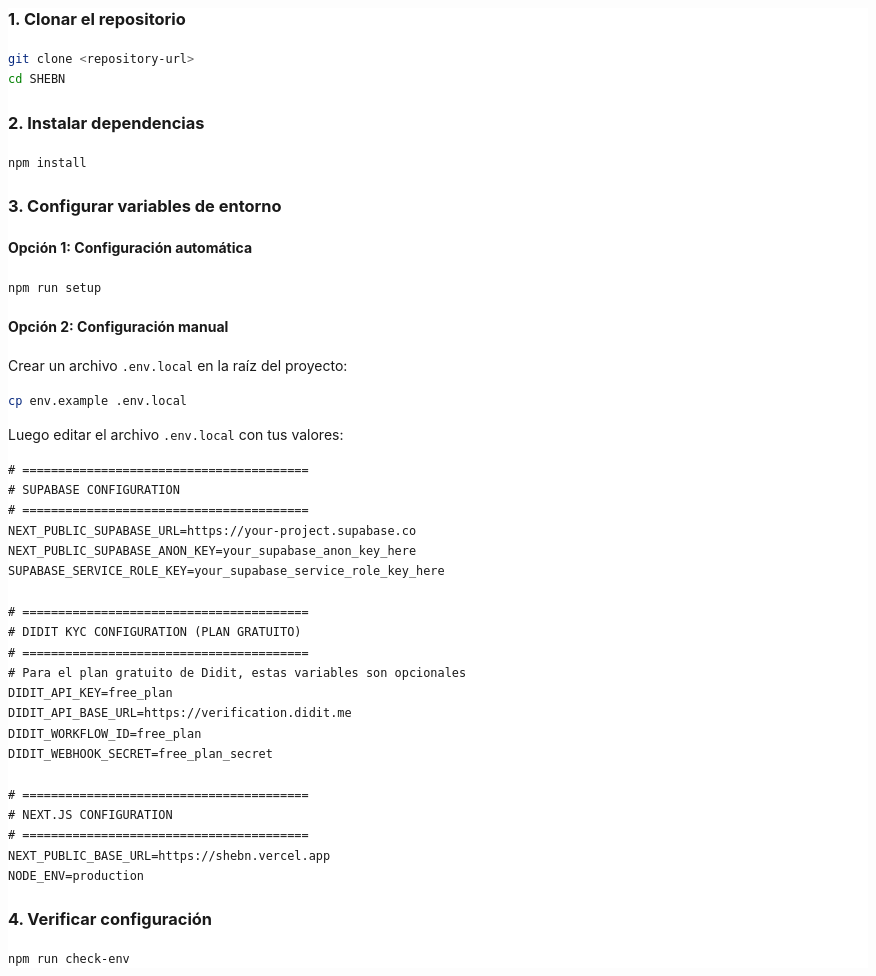 ### 1. Clonar el repositorio
```bash
git clone <repository-url>
cd SHEBN
```

### 2. Instalar dependencias
```bash
npm install
```

### 3. Configurar variables de entorno

#### Opción 1: Configuración automática
```bash
npm run setup
```

#### Opción 2: Configuración manual
Crear un archivo `.env.local` en la raíz del proyecto:

```bash
cp env.example .env.local
```

Luego editar el archivo `.env.local` con tus valores:

```env
# ========================================
# SUPABASE CONFIGURATION
# ========================================
NEXT_PUBLIC_SUPABASE_URL=https://your-project.supabase.co
NEXT_PUBLIC_SUPABASE_ANON_KEY=your_supabase_anon_key_here
SUPABASE_SERVICE_ROLE_KEY=your_supabase_service_role_key_here

# ========================================
# DIDIT KYC CONFIGURATION (PLAN GRATUITO)
# ========================================
# Para el plan gratuito de Didit, estas variables son opcionales
DIDIT_API_KEY=free_plan
DIDIT_API_BASE_URL=https://verification.didit.me
DIDIT_WORKFLOW_ID=free_plan
DIDIT_WEBHOOK_SECRET=free_plan_secret

# ========================================
# NEXT.JS CONFIGURATION
# ========================================
NEXT_PUBLIC_BASE_URL=https://shebn.vercel.app
NODE_ENV=production
```

### 4. Verificar configuración
```bash
npm run check-env
```
